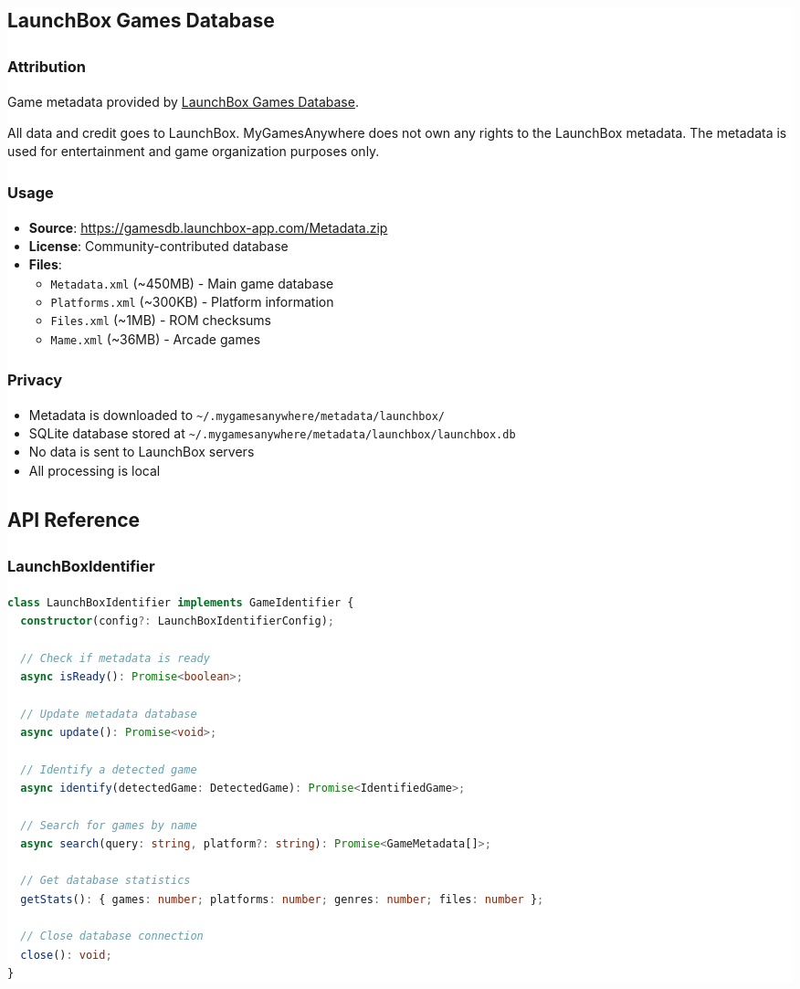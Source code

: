 ## LaunchBox Games Database

### Attribution

Game metadata provided by [LaunchBox Games Database](https://gamesdb.launchbox-app.com/).

All data and credit goes to LaunchBox. MyGamesAnywhere does not own any rights to the LaunchBox metadata. The metadata is used for entertainment and game organization purposes only.

### Usage

- **Source**: https://gamesdb.launchbox-app.com/Metadata.zip
- **License**: Community-contributed database
- **Files**:
  - `Metadata.xml` (~450MB) - Main game database
  - `Platforms.xml` (~300KB) - Platform information
  - `Files.xml` (~1MB) - ROM checksums
  - `Mame.xml` (~36MB) - Arcade games

### Privacy

- Metadata is downloaded to `~/.mygamesanywhere/metadata/launchbox/`
- SQLite database stored at `~/.mygamesanywhere/metadata/launchbox/launchbox.db`
- No data is sent to LaunchBox servers
- All processing is local

## API Reference

### LaunchBoxIdentifier

```typescript
class LaunchBoxIdentifier implements GameIdentifier {
  constructor(config?: LaunchBoxIdentifierConfig);

  // Check if metadata is ready
  async isReady(): Promise<boolean>;

  // Update metadata database
  async update(): Promise<void>;

  // Identify a detected game
  async identify(detectedGame: DetectedGame): Promise<IdentifiedGame>;

  // Search for games by name
  async search(query: string, platform?: string): Promise<GameMetadata[]>;

  // Get database statistics
  getStats(): { games: number; platforms: number; genres: number; files: number };

  // Close database connection
  close(): void;
}
```
